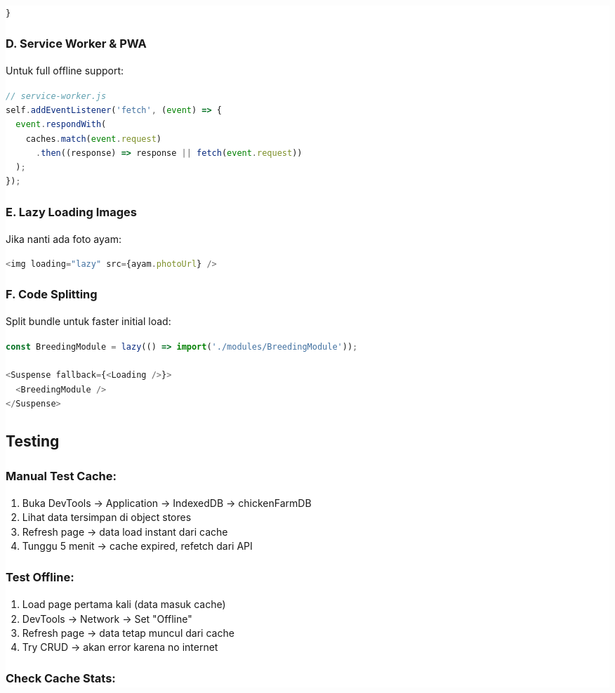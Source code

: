 ```javascript
}
```

### D. Service Worker & PWA

Untuk full offline support:

```javascript
// service-worker.js
self.addEventListener('fetch', (event) => {
  event.respondWith(
    caches.match(event.request)
      .then((response) => response || fetch(event.request))
  );
});
```

### E. Lazy Loading Images

Jika nanti ada foto ayam:

```javascript
<img loading="lazy" src={ayam.photoUrl} />
```

### F. Code Splitting

Split bundle untuk faster initial load:

```javascript
const BreedingModule = lazy(() => import('./modules/BreedingModule'));

<Suspense fallback={<Loading />}>
  <BreedingModule />
</Suspense>
```

## Testing

### Manual Test Cache:

1. Buka DevTools → Application → IndexedDB → chickenFarmDB
2. Lihat data tersimpan di object stores
3. Refresh page → data load instant dari cache
4. Tunggu 5 menit → cache expired, refetch dari API

### Test Offline:

1. Load page pertama kali (data masuk cache)
2. DevTools → Network → Set "Offline"
3. Refresh page → data tetap muncul dari cache
4. Try CRUD → akan error karena no internet

### Check Cache Stats:
